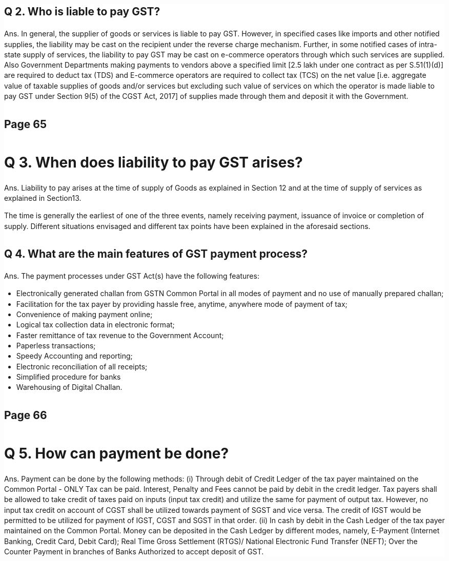 ## Q 2. Who is liable to pay GST?

Ans. In general, the supplier of goods or services is liable to pay GST. However, in specified cases like imports and other notified supplies, the liability may be cast on the recipient under the reverse charge mechanism. Further, in some notified cases of intra-state supply of services, the liability to pay GST may be cast on e-commerce operators through which such services are supplied. Also Government Departments making payments to vendors above a specified limit [2.5 lakh under one contract as per S.51(1)(d)] are required to deduct tax (TDS) and E-commerce operators are required to collect tax (TCS) on the net value [i.e. aggregate value of taxable supplies of goods and/or services but excluding such value of services on which the operator is made liable to pay GST under Section 9(5) of the CGST Act, 2017] of supplies made through them and deposit it with the Government.

## Page 65

# Q 3. When does liability to pay GST arises? 

Ans. Liability to pay arises at the time of supply of Goods as explained in Section 12 and at the time of supply of services as explained in Section13.

The time is generally the earliest of one of the three events, namely receiving payment, issuance of invoice or completion of supply. Different situations envisaged and different tax points have been explained in the aforesaid sections.

## Q 4. What are the main features of GST payment process?

Ans. The payment processes under GST Act(s) have the following features:

- Electronically generated challan from GSTN Common Portal in all modes of payment and no use of manually prepared challan;
- Facilitation for the tax payer by providing hassle free, anytime, anywhere mode of payment of tax;
- Convenience of making payment online;
- Logical tax collection data in electronic format;
- Faster remittance of tax revenue to the Government Account;
- Paperless transactions;
- Speedy Accounting and reporting;
- Electronic reconciliation of all receipts;
- Simplified procedure for banks
- Warehousing of Digital Challan.

## Page 66

# Q 5. How can payment be done? 

Ans. Payment can be done by the following methods:
(i) Through debit of Credit Ledger of the tax payer maintained on the Common Portal - ONLY Tax can be paid. Interest, Penalty and Fees cannot be paid by debit in the credit ledger. Tax payers shall be allowed to take credit of taxes paid on inputs (input tax credit) and utilize the same for payment of output tax. However, no input tax credit on account of CGST shall be utilized towards payment of SGST and vice versa. The credit of IGST would be permitted to be utilized for payment of IGST, CGST and SGST in that order.
(ii) In cash by debit in the Cash Ledger of the tax payer maintained on the Common Portal. Money can be deposited in the Cash Ledger by different modes, namely, E-Payment (Internet Banking, Credit Card, Debit Card); Real Time Gross Settlement (RTGS)/ National Electronic Fund Transfer (NEFT); Over the Counter Payment in branches of Banks Authorized to accept deposit of GST.
